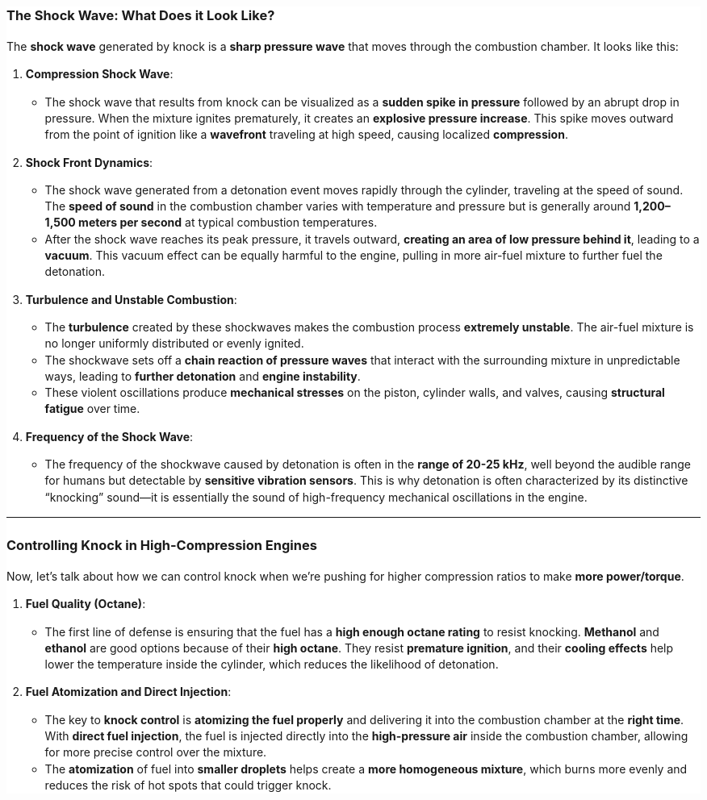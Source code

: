 
### **The Shock Wave: What Does it Look Like?**

The **shock wave** generated by knock is a **sharp pressure wave** that moves through the combustion chamber. It looks like this:

1. **Compression Shock Wave**: 
   - The shock wave that results from knock can be visualized as a **sudden spike in pressure** followed by an abrupt drop in pressure. When the mixture ignites prematurely, it creates an **explosive pressure increase**. This spike moves outward from the point of ignition like a **wavefront** traveling at high speed, causing localized **compression**.
   
2. **Shock Front Dynamics**:
   - The shock wave generated from a detonation event moves rapidly through the cylinder, traveling at the speed of sound. The **speed of sound** in the combustion chamber varies with temperature and pressure but is generally around **1,200–1,500 meters per second** at typical combustion temperatures.
   - After the shock wave reaches its peak pressure, it travels outward, **creating an area of low pressure behind it**, leading to a **vacuum**. This vacuum effect can be equally harmful to the engine, pulling in more air-fuel mixture to further fuel the detonation.

3. **Turbulence and Unstable Combustion**:
   - The **turbulence** created by these shockwaves makes the combustion process **extremely unstable**. The air-fuel mixture is no longer uniformly distributed or evenly ignited.
   - The shockwave sets off a **chain reaction of pressure waves** that interact with the surrounding mixture in unpredictable ways, leading to **further detonation** and **engine instability**.
   - These violent oscillations produce **mechanical stresses** on the piston, cylinder walls, and valves, causing **structural fatigue** over time.

4. **Frequency of the Shock Wave**:
   - The frequency of the shockwave caused by detonation is often in the **range of 20-25 kHz**, well beyond the audible range for humans but detectable by **sensitive vibration sensors**. This is why detonation is often characterized by its distinctive “knocking” sound—it is essentially the sound of high-frequency mechanical oscillations in the engine.

---

### **Controlling Knock in High-Compression Engines**

Now, let’s talk about how we can control knock when we’re pushing for higher compression ratios to make **more power/torque**.

1. **Fuel Quality (Octane)**: 
   - The first line of defense is ensuring that the fuel has a **high enough octane rating** to resist knocking. **Methanol** and **ethanol** are good options because of their **high octane**. They resist **premature ignition**, and their **cooling effects** help lower the temperature inside the cylinder, which reduces the likelihood of detonation.

2. **Fuel Atomization and Direct Injection**: 
   - The key to **knock control** is **atomizing the fuel properly** and delivering it into the combustion chamber at the **right time**. With **direct fuel injection**, the fuel is injected directly into the **high-pressure air** inside the combustion chamber, allowing for more precise control over the mixture.
   - The **atomization** of fuel into **smaller droplets** helps create a **more homogeneous mixture**, which burns more evenly and reduces the risk of hot spots that could trigger knock.
